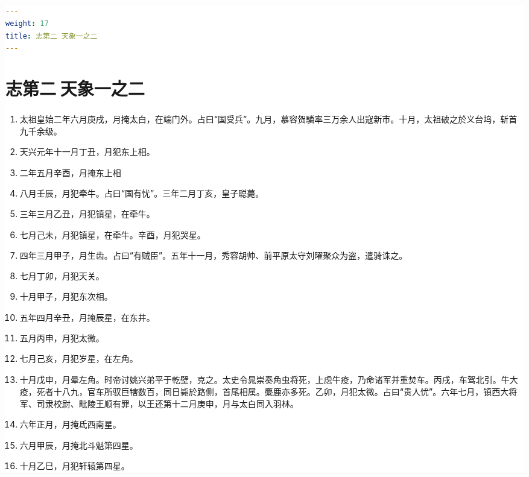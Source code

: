 ```yaml
---
weight: 17
title: 志第二 天象一之二
---
```


# 志第二 天象一之二

1. <span id="志第二_天象一之二-1"></span>
太祖皇始二年六月庚戌，月掩太白，在端门外。占曰“国受兵”。九月，慕容贺驎率三万余人出寇新市。十月，太祖破之於义台坞，斩首九千余级。

2. <span id="志第二_天象一之二-2"></span>
天兴元年十一月丁丑，月犯东上相。

3. <span id="志第二_天象一之二-3"></span>
二年五月辛酉，月掩东上相

4. <span id="志第二_天象一之二-4"></span>
八月壬辰，月犯牵牛。占曰“国有忧”。三年二月丁亥，皇子聪薨。

5. <span id="志第二_天象一之二-5"></span>
三年三月乙丑，月犯镇星，在牵牛。

6. <span id="志第二_天象一之二-6"></span>
七月己未，月犯镇星，在牵牛。辛酉，月犯哭星。

7. <span id="志第二_天象一之二-7"></span>
四年三月甲子，月生齿。占曰“有贼臣”。五年十一月，秀容胡帅、前平原太守刘曜聚众为盗，遣骑诛之。

8. <span id="志第二_天象一之二-8"></span>
七月丁卯，月犯天关。

9. <span id="志第二_天象一之二-9"></span>
十月甲子，月犯东次相。

10. <span id="志第二_天象一之二-10"></span>
五年四月辛丑，月掩辰星，在东井。

11. <span id="志第二_天象一之二-11"></span>
五月丙申，月犯太微。

12. <span id="志第二_天象一之二-12"></span>
七月己亥，月犯岁星，在左角。

13. <span id="志第二_天象一之二-13"></span>
十月戊申，月晕左角。时帝讨姚兴弟平于乾壁，克之。太史令晁崇奏角虫将死，上虑牛疫，乃命诸军并重焚车。丙戌，车驾北引。牛大疫，死者十八九，官车所驭巨犗数百，同日毙於路侧，首尾相属。麋鹿亦多死。乙卯，月犯太微。占曰“贵人忧”。六年七月，镇西大将军、司隶校尉、毗陵王顺有罪，以王还第十二月庚申，月与太白同入羽林。

14. <span id="志第二_天象一之二-14"></span>
六年正月，月掩氐西南星。

15. <span id="志第二_天象一之二-15"></span>
六月甲辰，月掩北斗魁第四星。

16. <span id="志第二_天象一之二-16"></span>
十月乙巳，月犯轩辕第四星。

